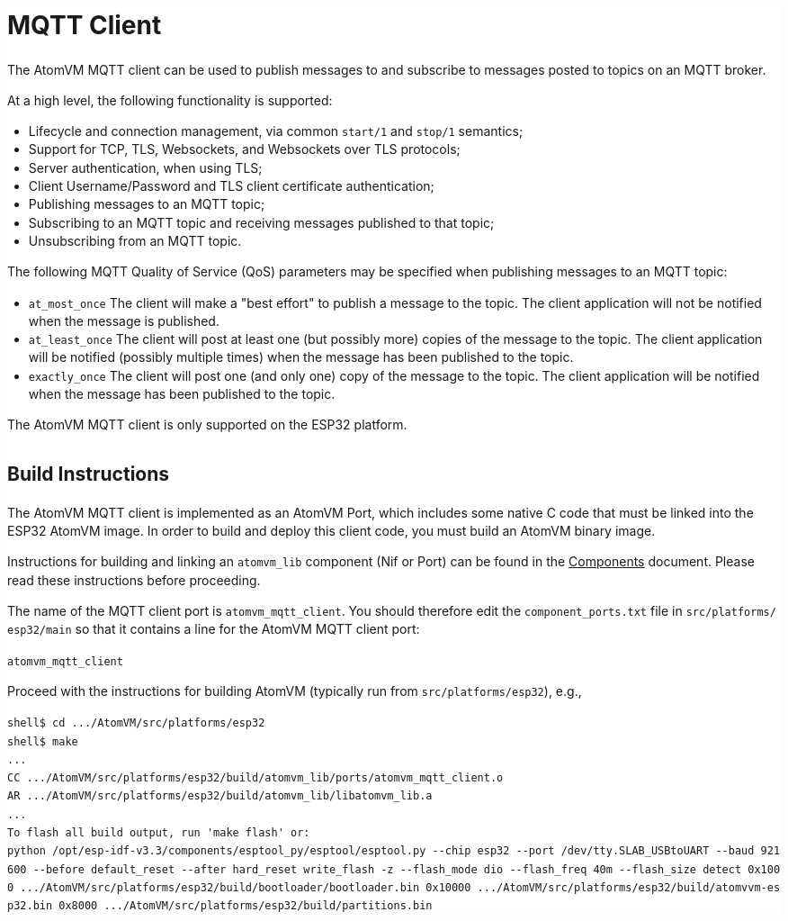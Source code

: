 # MQTT Client

The AtomVM MQTT client can be used to publish messages to and subscribe to messages posted to topics on an MQTT broker.

At a high level, the following functionality is supported:

* Lifecycle and connection management, via common `start/1` and `stop/1` semantics;
* Support for TCP, TLS, Websockets, and Websockets over TLS protocols;
* Server authentication, when using TLS;
* Client Username/Password and TLS client certificate authentication;
* Publishing messages to an MQTT topic;
* Subscribing to an MQTT topic and receiving messages published to that topic;
* Unsubscribing from an MQTT topic.

The following MQTT Quality of Service (QoS) parameters may be specified when publishing messages to an MQTT topic:

* `at_most_once` The client will make a "best effort" to publish a message to the topic.  The client application will not be notified when the message is published.
* `at_least_once` The client will post at least one (but possibly more) copies of the message to the topic.  The client application will be notified (possibly multiple times) when the message has been published to the topic.
* `exactly_once` The client will post one (and only one) copy of the message to the topic.  The client application will be notified when the message has been published to the topic.

The AtomVM MQTT client is only supported on the ESP32 platform.

## Build Instructions

The AtomVM MQTT client is implemented as an AtomVM Port, which includes some native C code that must be linked into the ESP32 AtomVM image.  In order to build and deploy this client code, you must build an AtomVM binary image.

Instructions for building and linking an `atomvm_lib` component (Nif or Port) can be found in the [Components](components.md) document.  Please read these instructions before proceeding.

The name of the MQTT client port is `atomvm_mqtt_client`.  You should therefore edit the `component_ports.txt` file in `src/platforms/esp32/main` so that it contains a line for the AtomVM MQTT client port:

    atomvm_mqtt_client

Proceed with the instructions for building AtomVM (typically run from `src/platforms/esp32`), e.g.,

    shell$ cd .../AtomVM/src/platforms/esp32
    shell$ make
    ...
    CC .../AtomVM/src/platforms/esp32/build/atomvm_lib/ports/atomvm_mqtt_client.o
    AR .../AtomVM/src/platforms/esp32/build/atomvm_lib/libatomvm_lib.a
    ...
    To flash all build output, run 'make flash' or:
    python /opt/esp-idf-v3.3/components/esptool_py/esptool/esptool.py --chip esp32 --port /dev/tty.SLAB_USBtoUART --baud 921600 --before default_reset --after hard_reset write_flash -z --flash_mode dio --flash_freq 40m --flash_size detect 0x1000 .../AtomVM/src/platforms/esp32/build/bootloader/bootloader.bin 0x10000 .../AtomVM/src/platforms/esp32/build/atomvvm-esp32.bin 0x8000 .../AtomVM/src/platforms/esp32/build/partitions.bin

